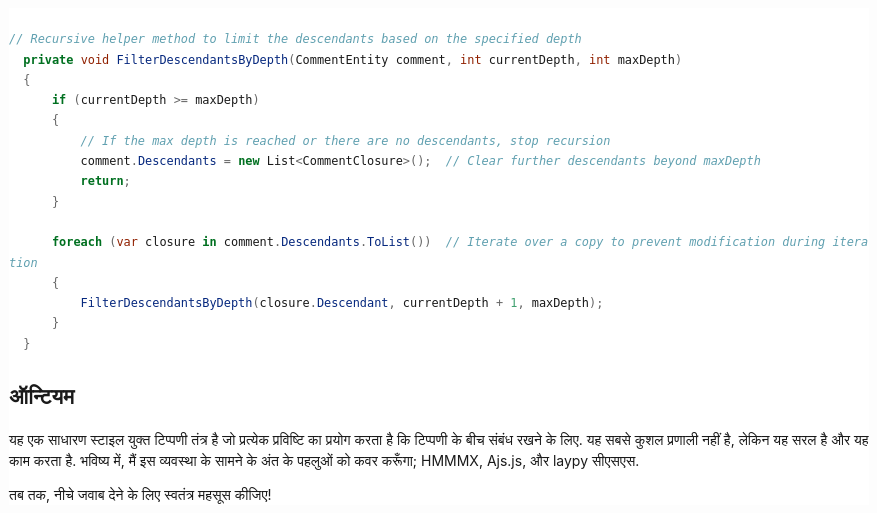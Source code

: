 ```csharp

// Recursive helper method to limit the descendants based on the specified depth
  private void FilterDescendantsByDepth(CommentEntity comment, int currentDepth, int maxDepth)
  {
      if (currentDepth >= maxDepth)
      {
          // If the max depth is reached or there are no descendants, stop recursion
          comment.Descendants = new List<CommentClosure>();  // Clear further descendants beyond maxDepth
          return;
      }

      foreach (var closure in comment.Descendants.ToList())  // Iterate over a copy to prevent modification during iteration
      {
          FilterDescendantsByDepth(closure.Descendant, currentDepth + 1, maxDepth);
      }
  }

```

## ऑन्टियम

यह एक साधारण स्टाइल युक्त टिप्पणी तंत्र है जो प्रत्येक प्रविष्टि का प्रयोग करता है कि टिप्पणी के बीच संबंध रखने के लिए. यह सबसे कुशल प्रणाली नहीं है, लेकिन यह सरल है और यह काम करता है. भविष्य में, मैं इस व्यवस्था के सामने के अंत के पहलुओं को कवर करूँगा; HMMMX, Ajs.js, और laypy सीएसएस.

तब तक, नीचे जवाब देने के लिए स्वतंत्र महसूस कीजिए!